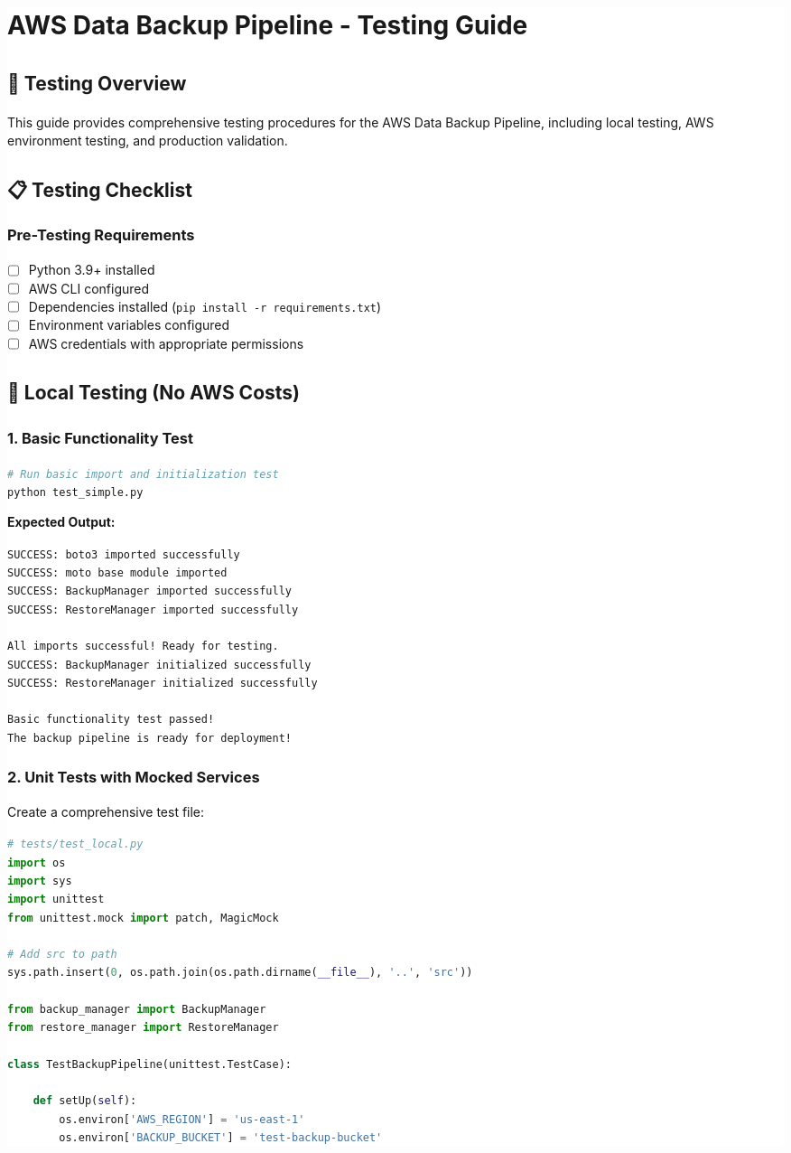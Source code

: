 # AWS Data Backup Pipeline - Testing Guide

## 🧪 **Testing Overview**

This guide provides comprehensive testing procedures for the AWS Data Backup Pipeline, including local testing, AWS environment testing, and production validation.

## 📋 **Testing Checklist**

### **Pre-Testing Requirements**
- [ ] Python 3.9+ installed
- [ ] AWS CLI configured
- [ ] Dependencies installed (`pip install -r requirements.txt`)
- [ ] Environment variables configured
- [ ] AWS credentials with appropriate permissions

## 🔧 **Local Testing (No AWS Costs)**

### **1. Basic Functionality Test**

```bash
# Run basic import and initialization test
python test_simple.py
```

**Expected Output:**
```
SUCCESS: boto3 imported successfully
SUCCESS: moto base module imported
SUCCESS: BackupManager imported successfully
SUCCESS: RestoreManager imported successfully

All imports successful! Ready for testing.
SUCCESS: BackupManager initialized successfully
SUCCESS: RestoreManager initialized successfully

Basic functionality test passed!
The backup pipeline is ready for deployment!
```

### **2. Unit Tests with Mocked Services**

Create a comprehensive test file:

```python
# tests/test_local.py
import os
import sys
import unittest
from unittest.mock import patch, MagicMock

# Add src to path
sys.path.insert(0, os.path.join(os.path.dirname(__file__), '..', 'src'))

from backup_manager import BackupManager
from restore_manager import RestoreManager

class TestBackupPipeline(unittest.TestCase):
    
    def setUp(self):
        os.environ['AWS_REGION'] = 'us-east-1'
        os.environ['BACKUP_BUCKET'] = 'test-backup-bucket'
```